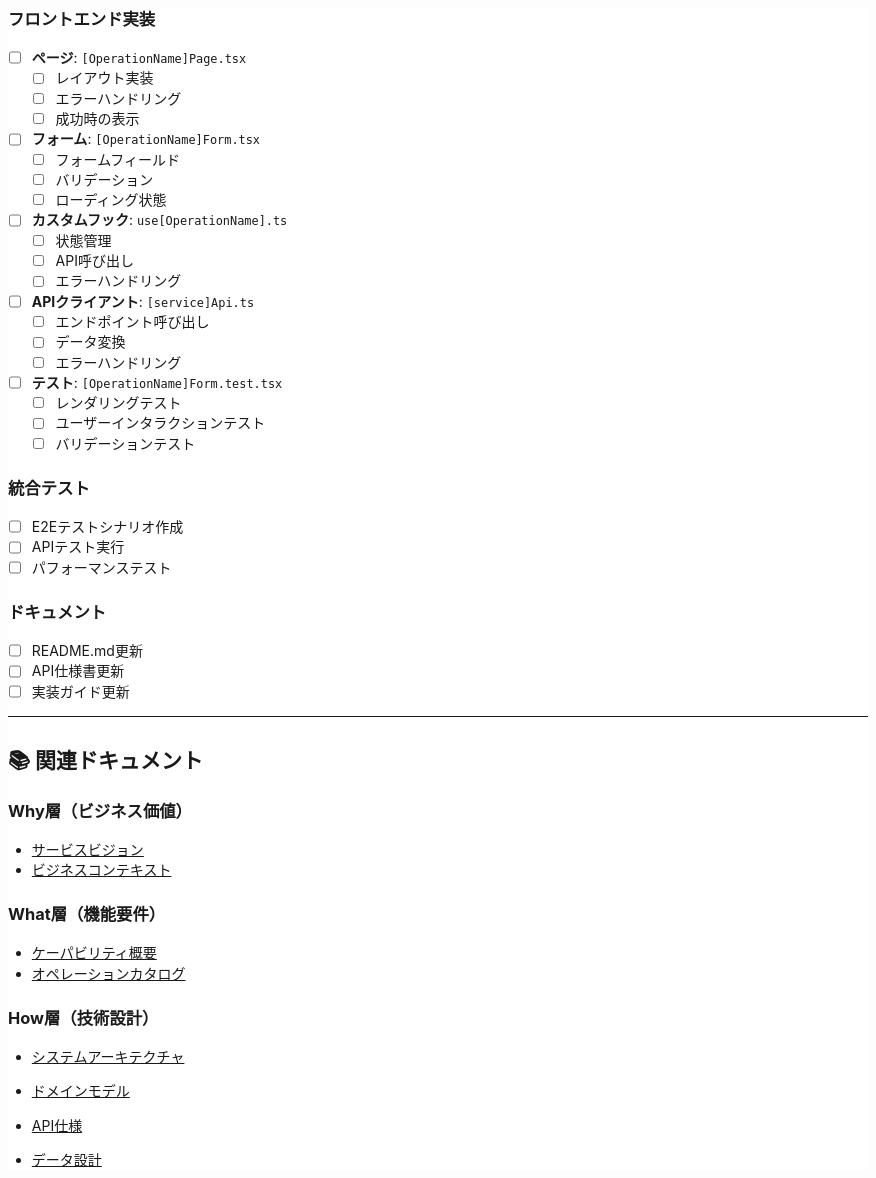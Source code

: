 ### フロントエンド実装
- [ ] **ページ**: `[OperationName]Page.tsx`
  - [ ] レイアウト実装
  - [ ] エラーハンドリング
  - [ ] 成功時の表示

- [ ] **フォーム**: `[OperationName]Form.tsx`
  - [ ] フォームフィールド
  - [ ] バリデーション
  - [ ] ローディング状態

- [ ] **カスタムフック**: `use[OperationName].ts`
  - [ ] 状態管理
  - [ ] API呼び出し
  - [ ] エラーハンドリング

- [ ] **APIクライアント**: `[service]Api.ts`
  - [ ] エンドポイント呼び出し
  - [ ] データ変換
  - [ ] エラーハンドリング

- [ ] **テスト**: `[OperationName]Form.test.tsx`
  - [ ] レンダリングテスト
  - [ ] ユーザーインタラクションテスト
  - [ ] バリデーションテスト

### 統合テスト
- [ ] E2Eテストシナリオ作成
- [ ] APIテスト実行
- [ ] パフォーマンステスト

### ドキュメント
- [ ] README.md更新
- [ ] API仕様書更新
- [ ] 実装ガイド更新

---

## 📚 関連ドキュメント

### Why層（ビジネス価値）
- [サービスビジョン](../../WHY-LAYER/service-vision.md)
- [ビジネスコンテキスト](../../WHY-LAYER/business-context.md)

### What層（機能要件）
- [ケーパビリティ概要](../../WHAT-LAYER/capabilities/[capability]/capability-overview.md)
- [オペレーションカタログ](../../WHAT-LAYER/capabilities/[capability]/operations/[operation]/operation-catalog.md)

### How層（技術設計）
- [システムアーキテクチャ](../../HOW-LAYER/architecture/system-architecture.md)
- [ドメインモデル](../../HOW-LAYER/architecture/domain-model.md)
- [API仕様](../../HOW-LAYER/architecture/api-architecture.md)
- [データ設計](../../HOW-LAYER/architecture/data-architecture.md)


  [field1]: [Type1];
  [field2]: [Type2];